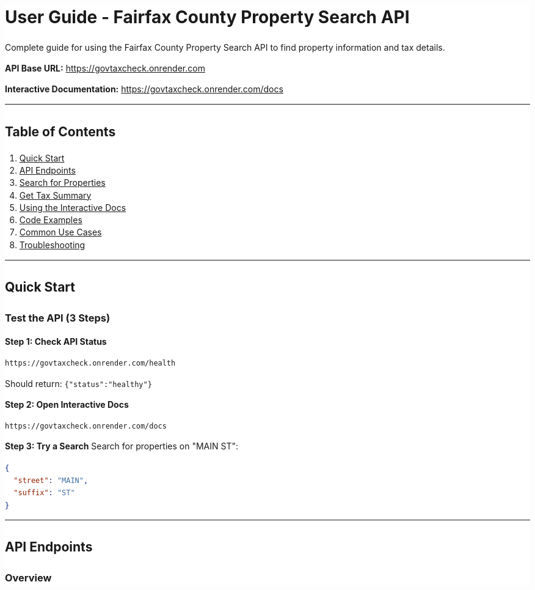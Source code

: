 # User Guide - Fairfax County Property Search API

Complete guide for using the Fairfax County Property Search API to find property information and tax details.

**API Base URL:** https://govtaxcheck.onrender.com

**Interactive Documentation:** https://govtaxcheck.onrender.com/docs

---

## Table of Contents

1. [Quick Start](#quick-start)
2. [API Endpoints](#api-endpoints)
3. [Search for Properties](#search-for-properties)
4. [Get Tax Summary](#get-tax-summary)
5. [Using the Interactive Docs](#using-the-interactive-docs)
6. [Code Examples](#code-examples)
7. [Common Use Cases](#common-use-cases)
8. [Troubleshooting](#troubleshooting)

---

## Quick Start

### Test the API (3 Steps)

**Step 1: Check API Status**
```
https://govtaxcheck.onrender.com/health
```
Should return: `{"status":"healthy"}`

**Step 2: Open Interactive Docs**
```
https://govtaxcheck.onrender.com/docs
```

**Step 3: Try a Search**
Search for properties on "MAIN ST":
```json
{
  "street": "MAIN",
  "suffix": "ST"
}
```

---

## API Endpoints

### Overview
